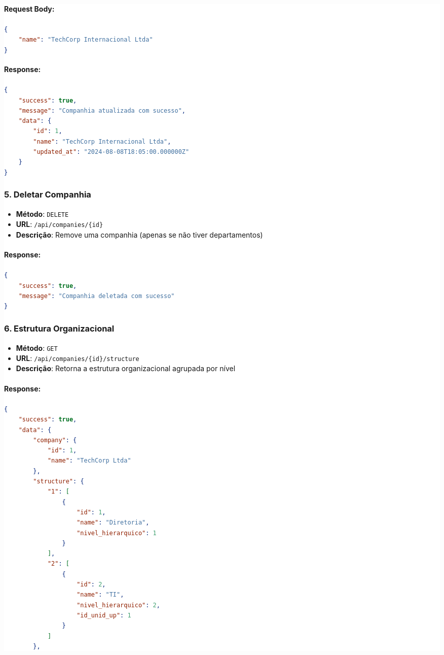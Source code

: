 #### Request Body:
```json
{
    "name": "TechCorp Internacional Ltda"
}
```

#### Response:
```json
{
    "success": true,
    "message": "Companhia atualizada com sucesso",
    "data": {
        "id": 1,
        "name": "TechCorp Internacional Ltda",
        "updated_at": "2024-08-08T18:05:00.000000Z"
    }
}
```

### 5. **Deletar Companhia**
- **Método**: `DELETE`
- **URL**: `/api/companies/{id}`
- **Descrição**: Remove uma companhia (apenas se não tiver departamentos)

#### Response:
```json
{
    "success": true,
    "message": "Companhia deletada com sucesso"
}
```

### 6. **Estrutura Organizacional**
- **Método**: `GET`
- **URL**: `/api/companies/{id}/structure`
- **Descrição**: Retorna a estrutura organizacional agrupada por nível

#### Response:
```json
{
    "success": true,
    "data": {
        "company": {
            "id": 1,
            "name": "TechCorp Ltda"
        },
        "structure": {
            "1": [
                {
                    "id": 1,
                    "name": "Diretoria",
                    "nivel_hierarquico": 1
                }
            ],
            "2": [
                {
                    "id": 2,
                    "name": "TI",
                    "nivel_hierarquico": 2,
                    "id_unid_up": 1
                }
            ]
        },
```